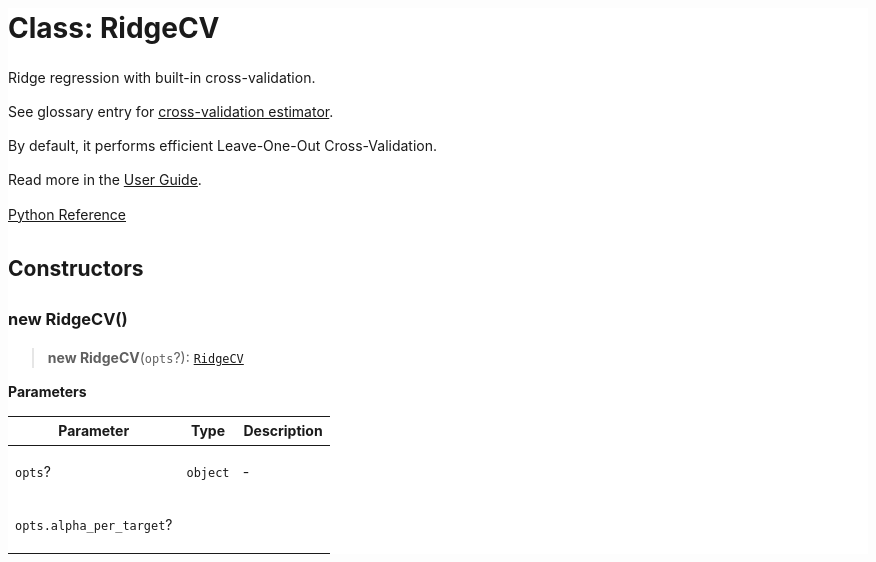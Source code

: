 # Class: RidgeCV

Ridge regression with built-in cross-validation.

See glossary entry for [cross-validation estimator](https://scikit-learn.org/stable/modules/generated/../../glossary.html#term-cross-validation-estimator).

By default, it performs efficient Leave-One-Out Cross-Validation.

Read more in the [User Guide](https://scikit-learn.org/stable/modules/generated/../linear_model.html#ridge-regression).

[Python Reference](https://scikit-learn.org/stable/modules/generated/sklearn.linear_model.RidgeCV.html)

## Constructors

### new RidgeCV()

> **new RidgeCV**(`opts`?): [`RidgeCV`](RidgeCV.md)

**Parameters**

<table>
<thead>
<tr>
<th>Parameter</th>
<th>Type</th>
<th>Description</th>
</tr>
</thead>
<tbody>
<tr>
<td>

`opts`?

</td>
<td>

`object`

</td>
<td>

&hyphen;

</td>
</tr>
<tr>
<td>

`opts.alpha_per_target`?

</td>
<td>
